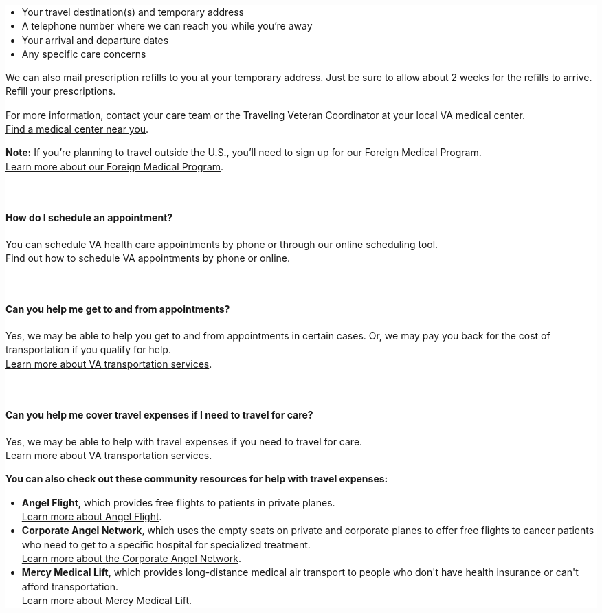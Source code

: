 - Your travel destination(s) and temporary address
- A telephone number where we can reach you while you’re away
- Your arrival and departure dates
- Any specific care concerns

We can also mail prescription refills to you at your temporary address. Just be sure to allow about 2 weeks for the refills to arrive. <br>
[Refill your prescriptions](/health-care/prescriptions/).

For more information, contact your care team or the Traveling Veteran Coordinator at your local VA medical center. <br>
[Find a medical center near you](/facilities/).

**Note:** If you’re planning to travel outside the U.S., you’ll need to sign up for our Foreign Medical Program. <br>
[Learn more about our Foreign Medical Program](https://www.va.gov/COMMUNITYCARE/programs/veterans/fmp/index.asp).

<br>

<span id="care-appointment">

#### How do I schedule an appointment?

You can schedule VA health care appointments by phone or through our online scheduling tool. <br>
[Find out how to schedule VA appointments by phone or online](/health-care/schedule-an-appointment).

<br>

<span id="care-transportation">

#### Can you help me get to and from appointments?

Yes, we may be able to help you get to and from appointments in certain cases. Or, we may pay you back for the cost of transportation if you qualify for help. <br>
[Learn more about VA transportation services](https://www.va.gov/healthbenefits/vtp/).

<br>

<span id="care-travel-expenses">

#### Can you help me cover travel expenses if I need to travel for care?

Yes, we may be able to help with travel expenses if you need to travel for care. <br>
[Learn more about VA transportation services](https://www.va.gov/healthbenefits/vtp/).

**You can also check out these community resources for help with travel expenses:**

- **Angel Flight**, which provides free flights to patients in private planes. <br>
[Learn more about Angel Flight](http://www.angelflight.com).
- **Corporate Angel Network**, which uses the empty seats on private and corporate planes to offer free flights to cancer patients who need to get to a specific hospital for specialized treatment. <br>
[Learn more about the Corporate Angel Network](http://www.corpangelnetwork.org/home).
- **Mercy Medical Lift**, which provides long-distance medical air transport to people who don't have health insurance or can't afford transportation. <br>
[Learn more about Mercy Medical Lift](http://mercymedical.org).  
